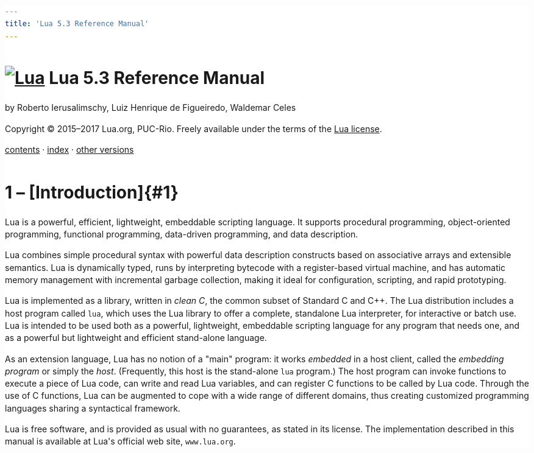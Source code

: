 ```yaml
---
title: 'Lua 5.3 Reference Manual'
---
```


[![Lua](logo.gif)](http://www.lua.org/) Lua 5.3 Reference Manual
================================================================

by Roberto Ierusalimschy, Luiz Henrique de Figueiredo, Waldemar Celes

Copyright © 2015–2017 Lua.org, PUC-Rio. Freely available under the terms
of the [Lua license](http://www.lua.org/license.html).

<div class="menubar">

[contents](contents.html#contents) · [index](contents.html#index) ·
[other versions](http://www.lua.org/manual/)

</div>

1 – [Introduction]{#1}
======================

Lua is a powerful, efficient, lightweight, embeddable scripting
language. It supports procedural programming, object-oriented
programming, functional programming, data-driven programming, and data
description.

Lua combines simple procedural syntax with powerful data description
constructs based on associative arrays and extensible semantics. Lua is
dynamically typed, runs by interpreting bytecode with a register-based
virtual machine, and has automatic memory management with incremental
garbage collection, making it ideal for configuration, scripting, and
rapid prototyping.

Lua is implemented as a library, written in *clean C*, the common subset
of Standard C and C++. The Lua distribution includes a host program
called `lua`, which uses the Lua library to offer a complete, standalone
Lua interpreter, for interactive or batch use. Lua is intended to be
used both as a powerful, lightweight, embeddable scripting language for
any program that needs one, and as a powerful but lightweight and
efficient stand-alone language.

As an extension language, Lua has no notion of a "main" program: it
works *embedded* in a host client, called the *embedding program* or
simply the *host*. (Frequently, this host is the stand-alone `lua`
program.) The host program can invoke functions to execute a piece of
Lua code, can write and read Lua variables, and can register C functions
to be called by Lua code. Through the use of C functions, Lua can be
augmented to cope with a wide range of different domains, thus creating
customized programming languages sharing a syntactical framework.

Lua is free software, and is provided as usual with no guarantees, as
stated in its license. The implementation described in this manual is
available at Lua's official web site, `www.lua.org`.
